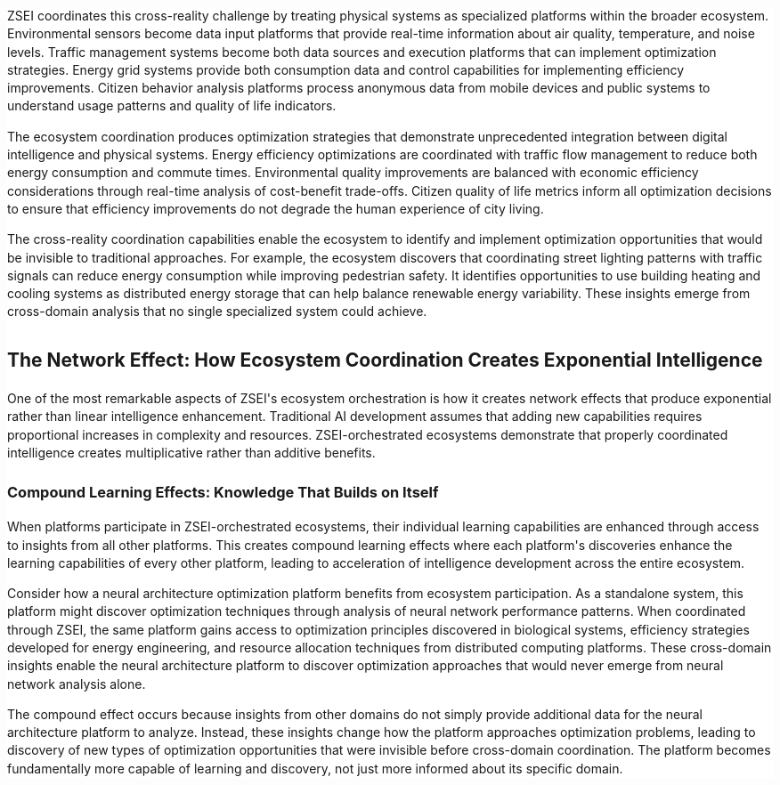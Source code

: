 ZSEI coordinates this cross-reality challenge by treating physical systems as specialized platforms within the broader ecosystem. Environmental sensors become data input platforms that provide real-time information about air quality, temperature, and noise levels. Traffic management systems become both data sources and execution platforms that can implement optimization strategies. Energy grid systems provide both consumption data and control capabilities for implementing efficiency improvements. Citizen behavior analysis platforms process anonymous data from mobile devices and public systems to understand usage patterns and quality of life indicators.

The ecosystem coordination produces optimization strategies that demonstrate unprecedented integration between digital intelligence and physical systems. Energy efficiency optimizations are coordinated with traffic flow management to reduce both energy consumption and commute times. Environmental quality improvements are balanced with economic efficiency considerations through real-time analysis of cost-benefit trade-offs. Citizen quality of life metrics inform all optimization decisions to ensure that efficiency improvements do not degrade the human experience of city living.

The cross-reality coordination capabilities enable the ecosystem to identify and implement optimization opportunities that would be invisible to traditional approaches. For example, the ecosystem discovers that coordinating street lighting patterns with traffic signals can reduce energy consumption while improving pedestrian safety. It identifies opportunities to use building heating and cooling systems as distributed energy storage that can help balance renewable energy variability. These insights emerge from cross-domain analysis that no single specialized system could achieve.

## The Network Effect: How Ecosystem Coordination Creates Exponential Intelligence

One of the most remarkable aspects of ZSEI's ecosystem orchestration is how it creates network effects that produce exponential rather than linear intelligence enhancement. Traditional AI development assumes that adding new capabilities requires proportional increases in complexity and resources. ZSEI-orchestrated ecosystems demonstrate that properly coordinated intelligence creates multiplicative rather than additive benefits.

### Compound Learning Effects: Knowledge That Builds on Itself

When platforms participate in ZSEI-orchestrated ecosystems, their individual learning capabilities are enhanced through access to insights from all other platforms. This creates compound learning effects where each platform's discoveries enhance the learning capabilities of every other platform, leading to acceleration of intelligence development across the entire ecosystem.

Consider how a neural architecture optimization platform benefits from ecosystem participation. As a standalone system, this platform might discover optimization techniques through analysis of neural network performance patterns. When coordinated through ZSEI, the same platform gains access to optimization principles discovered in biological systems, efficiency strategies developed for energy engineering, and resource allocation techniques from distributed computing platforms. These cross-domain insights enable the neural architecture platform to discover optimization approaches that would never emerge from neural network analysis alone.

The compound effect occurs because insights from other domains do not simply provide additional data for the neural architecture platform to analyze. Instead, these insights change how the platform approaches optimization problems, leading to discovery of new types of optimization opportunities that were invisible before cross-domain coordination. The platform becomes fundamentally more capable of learning and discovery, not just more informed about its specific domain.
